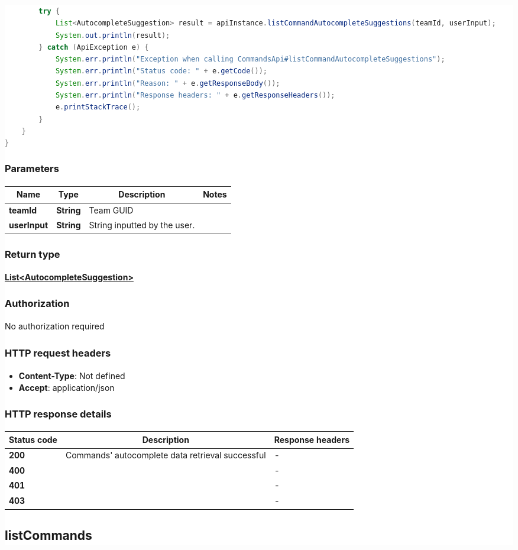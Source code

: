 ```java
        try {
            List<AutocompleteSuggestion> result = apiInstance.listCommandAutocompleteSuggestions(teamId, userInput);
            System.out.println(result);
        } catch (ApiException e) {
            System.err.println("Exception when calling CommandsApi#listCommandAutocompleteSuggestions");
            System.err.println("Status code: " + e.getCode());
            System.err.println("Reason: " + e.getResponseBody());
            System.err.println("Response headers: " + e.getResponseHeaders());
            e.printStackTrace();
        }
    }
}
```

### Parameters


| Name | Type | Description  | Notes |
|------------- | ------------- | ------------- | -------------|
| **teamId** | **String**| Team GUID | |
| **userInput** | **String**| String inputted by the user. | |

### Return type

[**List&lt;AutocompleteSuggestion&gt;**](AutocompleteSuggestion.md)

### Authorization

No authorization required

### HTTP request headers

- **Content-Type**: Not defined
- **Accept**: application/json


### HTTP response details
| Status code | Description | Response headers |
|-------------|-------------|------------------|
| **200** | Commands&#39; autocomplete data retrieval successful |  -  |
| **400** |  |  -  |
| **401** |  |  -  |
| **403** |  |  -  |


## listCommands
